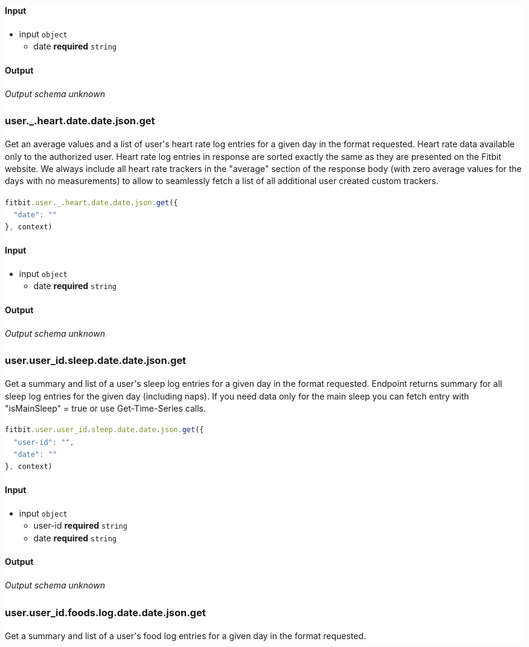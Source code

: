 #### Input
* input `object`
  * date **required** `string`

#### Output
*Output schema unknown*

### user._.heart.date.date.json.get
Get an average values and a list of user's heart rate log entries for a given day in the format requested. Heart rate data available only to the authorized user. Heart rate log entries in response are sorted exactly the same as they are presented on the Fitbit website. We always include all heart rate trackers in the "average" section of the response body (with zero average values for the days with no measurements) to allow to seamlessly fetch a list of all additional user created custom trackers.


```js
fitbit.user._.heart.date.date.json.get({
  "date": ""
}, context)
```

#### Input
* input `object`
  * date **required** `string`

#### Output
*Output schema unknown*

### user.user_id.sleep.date.date.json.get
Get a summary and list of a user's sleep log entries for a given day in the format requested. Endpoint returns summary for all sleep log entries for the given day (including naps). If you need data only for the main sleep you can fetch entry with "isMainSleep" = true or use Get-Time-Series calls.


```js
fitbit.user.user_id.sleep.date.date.json.get({
  "user-id": "",
  "date": ""
}, context)
```

#### Input
* input `object`
  * user-id **required** `string`
  * date **required** `string`

#### Output
*Output schema unknown*

### user.user_id.foods.log.date.date.json.get
Get a summary and list of a user's food log entries for a given day in the format requested.
